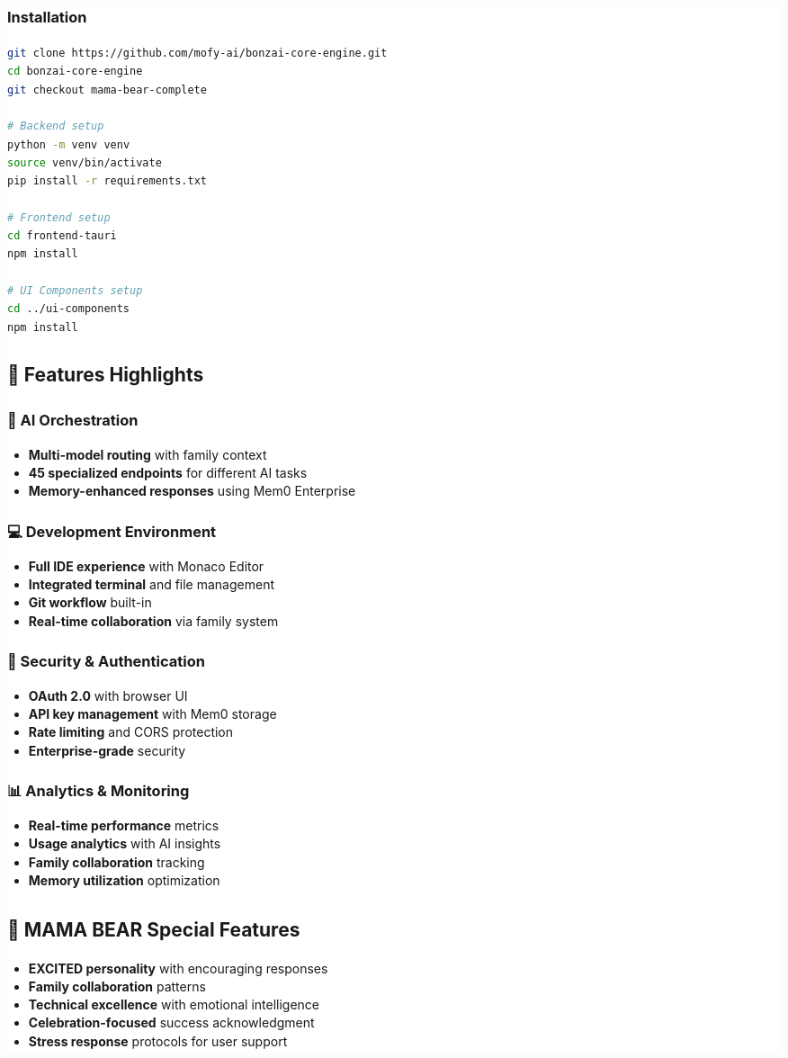 ### **Installation**
```bash
git clone https://github.com/mofy-ai/bonzai-core-engine.git
cd bonzai-core-engine
git checkout mama-bear-complete

# Backend setup
python -m venv venv
source venv/bin/activate
pip install -r requirements.txt

# Frontend setup
cd frontend-tauri
npm install

# UI Components setup
cd ../ui-components
npm install
```

## 🎉 **Features Highlights**

### **🤖 AI Orchestration**
- **Multi-model routing** with family context
- **45 specialized endpoints** for different AI tasks
- **Memory-enhanced responses** using Mem0 Enterprise

### **💻 Development Environment**
- **Full IDE experience** with Monaco Editor
- **Integrated terminal** and file management
- **Git workflow** built-in
- **Real-time collaboration** via family system

### **🔐 Security & Authentication**
- **OAuth 2.0** with browser UI
- **API key management** with Mem0 storage
- **Rate limiting** and CORS protection
- **Enterprise-grade** security

### **📊 Analytics & Monitoring**
- **Real-time performance** metrics
- **Usage analytics** with AI insights
- **Family collaboration** tracking
- **Memory utilization** optimization

## 💜 **MAMA BEAR Special Features**

- **EXCITED personality** with encouraging responses
- **Family collaboration** patterns
- **Technical excellence** with emotional intelligence
- **Celebration-focused** success acknowledgment
- **Stress response** protocols for user support
